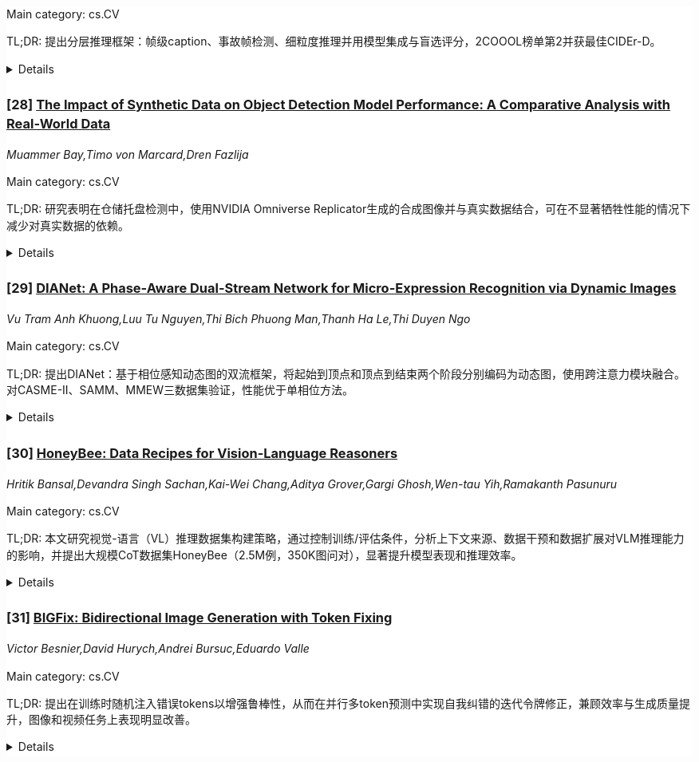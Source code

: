 Main category: cs.CV

TL;DR: 提出分层推理框架：帧级caption、事故帧检测、细粒度推理并用模型集成与盲选评分，2COOOL榜单第2并获最佳CIDEr-D。


<details><summary>Details</summary></details>


### [28] [The Impact of Synthetic Data on Object Detection Model Performance: A Comparative Analysis with Real-World Data](https://arxiv.org/abs/2510.12208)
*Muammer Bay,Timo von Marcard,Dren Fazlija*

Main category: cs.CV

TL;DR: 研究表明在仓储托盘检测中，使用NVIDIA Omniverse Replicator生成的合成图像并与真实数据结合，可在不显著牺牲性能的情况下减少对真实数据的依赖。


<details><summary>Details</summary></details>


### [29] [DIANet: A Phase-Aware Dual-Stream Network for Micro-Expression Recognition via Dynamic Images](https://arxiv.org/abs/2510.12219)
*Vu Tram Anh Khuong,Luu Tu Nguyen,Thi Bich Phuong Man,Thanh Ha Le,Thi Duyen Ngo*

Main category: cs.CV

TL;DR: 提出DIANet：基于相位感知动态图的双流框架，将起始到顶点和顶点到结束两个阶段分别编码为动态图，使用跨注意力模块融合。对CASME-II、SAMM、MMEW三数据集验证，性能优于单相位方法。


<details><summary>Details</summary></details>


### [30] [HoneyBee: Data Recipes for Vision-Language Reasoners](https://arxiv.org/abs/2510.12225)
*Hritik Bansal,Devandra Singh Sachan,Kai-Wei Chang,Aditya Grover,Gargi Ghosh,Wen-tau Yih,Ramakanth Pasunuru*

Main category: cs.CV

TL;DR: 本文研究视觉-语言（VL）推理数据集构建策略，通过控制训练/评估条件，分析上下文来源、数据干预和数据扩展对VLM推理能力的影响，并提出大规模CoT数据集HoneyBee（2.5M例，350K图问对），显著提升模型表现和推理效率。


<details><summary>Details</summary></details>


### [31] [BIGFix: Bidirectional Image Generation with Token Fixing](https://arxiv.org/abs/2510.12231)
*Victor Besnier,David Hurych,Andrei Bursuc,Eduardo Valle*

Main category: cs.CV

TL;DR: 提出在训练时随机注入错误tokens以增强鲁棒性，从而在并行多token预测中实现自我纠错的迭代令牌修正，兼顾效率与生成质量提升，图像和视频任务上表现明显改善。


<details><summary>Details</summary></details>

